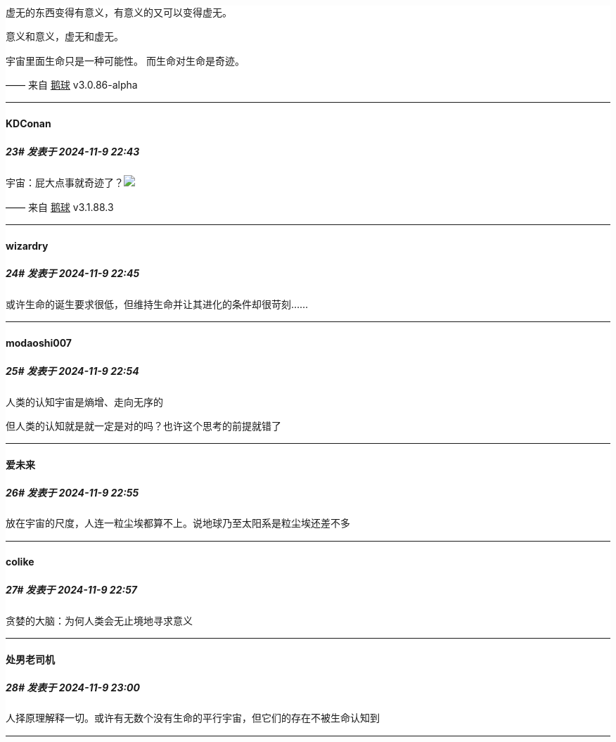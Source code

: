 虚无的东西变得有意义，有意义的又可以变得虚无。

意义和意义，虚无和虚无。

宇宙里面生命只是一种可能性。
而生命对生命是奇迹。

—— 来自 [鹅球](https://www.pgyer.com/xfPejhuq) v3.0.86-alpha

*****

####  KDConan  
##### 23#       发表于 2024-11-9 22:43

宇宙：屁大点事就奇迹了？<img src="https://static.saraba1st.com/image/smiley/face2017/015.png" referrerpolicy="no-referrer">

—— 来自 [鹅球](https://www.pgyer.com/GcUxKd4w) v3.1.88.3

*****

####  wizardry  
##### 24#       发表于 2024-11-9 22:45

或许生命的诞生要求很低，但维持生命并让其进化的条件却很苛刻……

*****

####  modaoshi007  
##### 25#       发表于 2024-11-9 22:54

人类的认知宇宙是熵增、走向无序的

但人类的认知就是就一定是对的吗？也许这个思考的前提就错了

*****

####  爱未来  
##### 26#       发表于 2024-11-9 22:55

放在宇宙的尺度，人连一粒尘埃都算不上。说地球乃至太阳系是粒尘埃还差不多

*****

####  colike  
##### 27#       发表于 2024-11-9 22:57

贪婪的大脑：为何人类会无止境地寻求意义

*****

####  处男老司机  
##### 28#       发表于 2024-11-9 23:00

人择原理解释一切。或许有无数个没有生命的平行宇宙，但它们的存在不被生命认知到

*****
